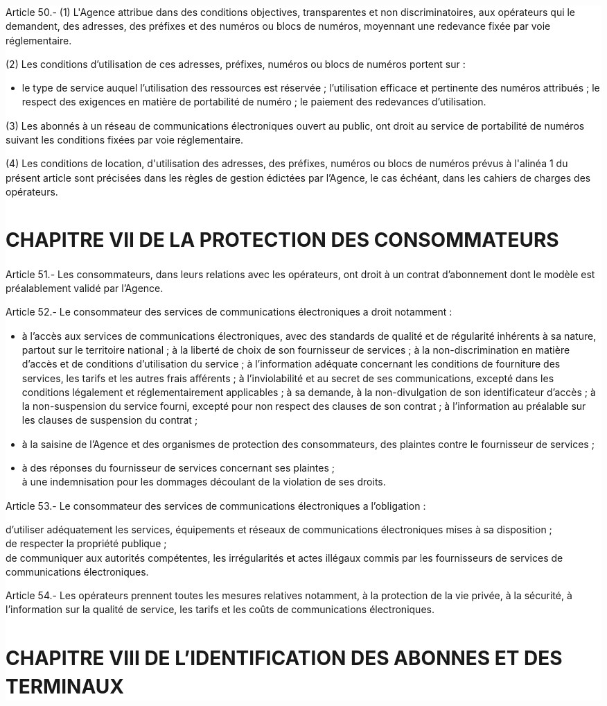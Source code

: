 Article 50.- (1) L'Agence attribue dans des conditions objectives, transparentes et non discriminatoires, aux opérateurs qui le demandent, des adresses, des préfixes et des numéros ou blocs de numéros, moyennant une redevance fixée par voie réglementaire.

(2) Les conditions d’utilisation de ces adresses, préfixes, numéros ou blocs de numéros portent sur :

- le type de service auquel l’utilisation des ressources est réservée ; l’utilisation efficace et pertinente des numéros attribués ; le respect des exigences en matière de portabilité de numéro ; le paiement des redevances d’utilisation.

(3) Les abonnés à un réseau de communications électroniques ouvert au public, ont droit au service de portabilité de numéros suivant les conditions fixées par voie réglementaire.

(4) Les conditions de location, d'utilisation des adresses, des préfixes, numéros ou blocs de numéros prévus à l'alinéa 1 du présent article sont précisées dans les règles de gestion édictées par l’Agence, le cas échéant, dans les cahiers de charges des opérateurs.

# CHAPITRE VII DE LA PROTECTION DES CONSOMMATEURS

Article 51.- Les consommateurs, dans leurs relations avec les opérateurs, ont droit à un contrat d’abonnement dont le modèle est préalablement validé par l’Agence.

Article 52.- Le consommateur des services de communications électroniques a droit notamment :

- à l’accès aux services de communications électroniques, avec des standards de qualité et de régularité inhérents à sa nature, partout sur le territoire national ; à la liberté de choix de son fournisseur de services ; à la non-discrimination en matière d’accès et de conditions d’utilisation du service ; à l’information adéquate concernant les conditions de fourniture des services, les tarifs et les autres frais afférents ; à l’inviolabilité et au secret de ses communications, excepté dans les conditions légalement et réglementairement applicables ; à sa demande, à la non-divulgation de son identificateur d’accès ; à la non-suspension du service fourni, excepté pour non respect des clauses de son contrat ; à l’information au préalable sur les clauses de suspension du contrat ;

- à la saisine de l’Agence et des organismes de protection des consommateurs, des plaintes contre le fournisseur de services ;

- à des réponses du fournisseur de services concernant ses plaintes ;   
à une indemnisation pour les dommages découlant de la violation de ses droits.

Article 53.- Le consommateur des services de communications électroniques a l’obligation :

d’utiliser adéquatement les services, équipements et réseaux de communications électroniques mises à sa disposition ;   
de respecter la propriété publique ;   
de communiquer aux autorités compétentes, les irrégularités et actes illégaux commis par les fournisseurs de services de communications électroniques.

Article 54.- Les opérateurs prennent toutes les mesures relatives notamment, à la protection de la vie privée, à la sécurité, à l’information sur la qualité de service, les tarifs et les coûts de communications électroniques.

# CHAPITRE VIII DE L’IDENTIFICATION DES ABONNES ET DES TERMINAUX
